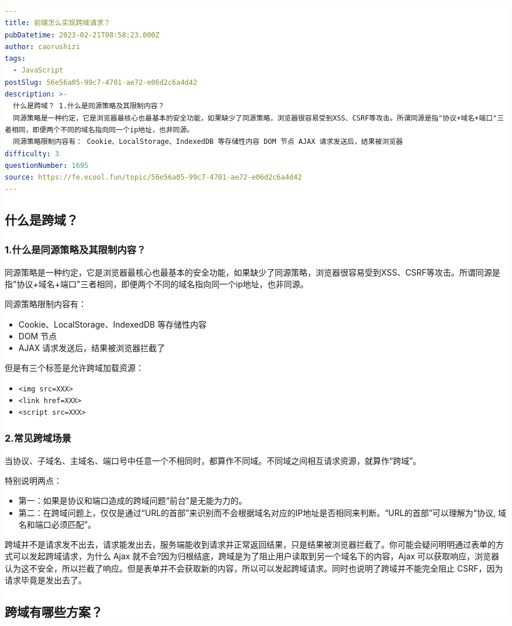 ```yaml
---
title: 前端怎么实现跨域请求？
pubDatetime: 2023-02-21T08:58:23.000Z
author: caorushizi
tags:
  - JavaScript
postSlug: 56e56a05-99c7-4701-ae72-e06d2c6a4d42
description: >-
  什么是跨域？ 1.什么是同源策略及其限制内容？
  同源策略是一种约定，它是浏览器最核心也最基本的安全功能，如果缺少了同源策略，浏览器很容易受到XSS、CSRF等攻击。所谓同源是指"协议+域名+端口"三者相同，即便两个不同的域名指向同一个ip地址，也非同源。
  同源策略限制内容有： Cookie、LocalStorage、IndexedDB 等存储性内容 DOM 节点 AJAX 请求发送后，结果被浏览器
difficulty: 3
questionNumber: 1695
source: https://fe.ecool.fun/topic/56e56a05-99c7-4701-ae72-e06d2c6a4d42
---
```


## 什么是跨域？

### 1.什么是同源策略及其限制内容？

同源策略是一种约定，它是浏览器最核心也最基本的安全功能，如果缺少了同源策略，浏览器很容易受到XSS、CSRF等攻击。所谓同源是指"协议+域名+端口"三者相同，即便两个不同的域名指向同一个ip地址，也非同源。

同源策略限制内容有：

* Cookie、LocalStorage、IndexedDB 等存储性内容
* DOM 节点
* AJAX 请求发送后，结果被浏览器拦截了

但是有三个标签是允许跨域加载资源：

* `<img src=XXX>`
* `<link href=XXX>`
* `<script src=XXX>`

### 2.常见跨域场景

当协议、子域名、主域名、端口号中任意一个不相同时，都算作不同域。不同域之间相互请求资源，就算作“跨域”。

特别说明两点：

* 第一：如果是协议和端口造成的跨域问题“前台”是无能为力的。
* 第二：在跨域问题上，仅仅是通过“URL的首部”来识别而不会根据域名对应的IP地址是否相同来判断。“URL的首部”可以理解为“协议, 域名和端口必须匹配”。

跨域并不是请求发不出去，请求能发出去，服务端能收到请求并正常返回结果，只是结果被浏览器拦截了。你可能会疑问明明通过表单的方式可以发起跨域请求，为什么 Ajax 就不会?因为归根结底，跨域是为了阻止用户读取到另一个域名下的内容，Ajax 可以获取响应，浏览器认为这不安全，所以拦截了响应。但是表单并不会获取新的内容，所以可以发起跨域请求。同时也说明了跨域并不能完全阻止 CSRF，因为请求毕竟是发出去了。

## 跨域有哪些方案？
